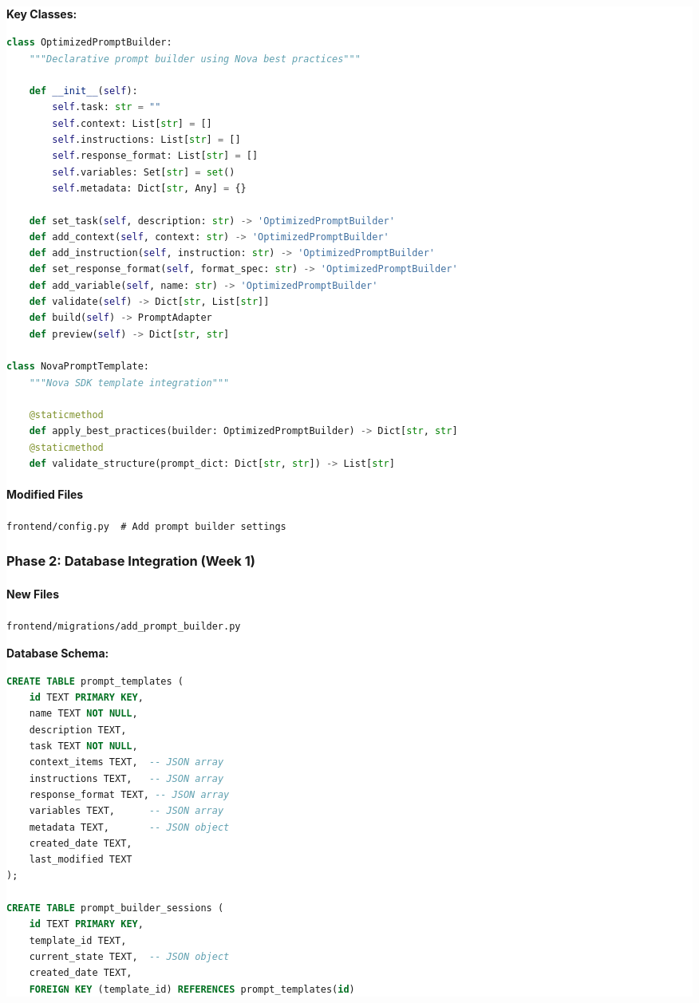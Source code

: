 **Key Classes:**
```python
class OptimizedPromptBuilder:
    """Declarative prompt builder using Nova best practices"""
    
    def __init__(self):
        self.task: str = ""
        self.context: List[str] = []
        self.instructions: List[str] = []
        self.response_format: List[str] = []
        self.variables: Set[str] = set()
        self.metadata: Dict[str, Any] = {}
    
    def set_task(self, description: str) -> 'OptimizedPromptBuilder'
    def add_context(self, context: str) -> 'OptimizedPromptBuilder'
    def add_instruction(self, instruction: str) -> 'OptimizedPromptBuilder'
    def set_response_format(self, format_spec: str) -> 'OptimizedPromptBuilder'
    def add_variable(self, name: str) -> 'OptimizedPromptBuilder'
    def validate(self) -> Dict[str, List[str]]
    def build(self) -> PromptAdapter
    def preview(self) -> Dict[str, str]

class NovaPromptTemplate:
    """Nova SDK template integration"""
    
    @staticmethod
    def apply_best_practices(builder: OptimizedPromptBuilder) -> Dict[str, str]
    @staticmethod
    def validate_structure(prompt_dict: Dict[str, str]) -> List[str]
```

#### **Modified Files**
```
frontend/config.py  # Add prompt builder settings
```

### **Phase 2: Database Integration (Week 1)**

#### **New Files**
```
frontend/migrations/add_prompt_builder.py
```

**Database Schema:**
```sql
CREATE TABLE prompt_templates (
    id TEXT PRIMARY KEY,
    name TEXT NOT NULL,
    description TEXT,
    task TEXT NOT NULL,
    context_items TEXT,  -- JSON array
    instructions TEXT,   -- JSON array
    response_format TEXT, -- JSON array
    variables TEXT,      -- JSON array
    metadata TEXT,       -- JSON object
    created_date TEXT,
    last_modified TEXT
);

CREATE TABLE prompt_builder_sessions (
    id TEXT PRIMARY KEY,
    template_id TEXT,
    current_state TEXT,  -- JSON object
    created_date TEXT,
    FOREIGN KEY (template_id) REFERENCES prompt_templates(id)
```